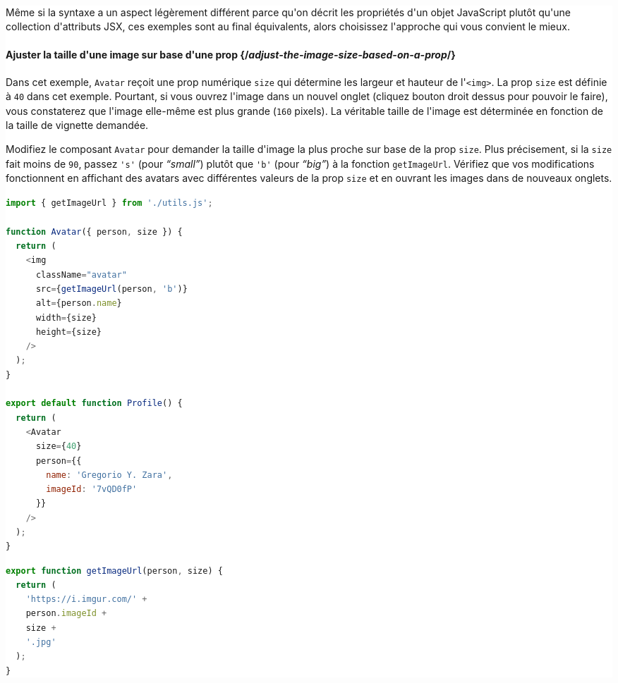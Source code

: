 </Sandpack>

Même si la syntaxe a un aspect légèrement différent parce qu'on décrit les propriétés d'un objet JavaScript plutôt qu'une collection d'attributs JSX, ces exemples sont au final équivalents, alors choisissez l'approche qui vous convient le mieux.

</Solution>

#### Ajuster la taille d'une image sur base d'une prop {/*adjust-the-image-size-based-on-a-prop*/}

Dans cet exemple, `Avatar` reçoit une prop numérique `size` qui détermine les largeur et hauteur de l'`<img>`.  La prop `size` est définie à `40` dans cet exemple. Pourtant, si vous ouvrez l'image dans un nouvel onglet (cliquez bouton droit dessus pour pouvoir le faire), vous constaterez que l'image elle-même est plus grande (`160` pixels).  La véritable taille de l'image est déterminée en fonction de la taille de vignette demandée.

Modifiez le composant `Avatar` pour demander la taille d'image la plus proche sur base de la prop `size`.  Plus précisement, si la `size` fait moins de `90`, passez `'s'` (pour *“small”*) plutôt que `'b'` (pour *“big”*) à la fonction `getImageUrl`.  Vérifiez que vos modifications fonctionnent en affichant des avatars avec différentes valeurs de la prop `size` et en ouvrant les images dans de nouveaux onglets.

<Sandpack>

```js src/App.js
import { getImageUrl } from './utils.js';

function Avatar({ person, size }) {
  return (
    <img
      className="avatar"
      src={getImageUrl(person, 'b')}
      alt={person.name}
      width={size}
      height={size}
    />
  );
}

export default function Profile() {
  return (
    <Avatar
      size={40}
      person={{
        name: 'Gregorio Y. Zara',
        imageId: '7vQD0fP'
      }}
    />
  );
}
```

```js src/utils.js
export function getImageUrl(person, size) {
  return (
    'https://i.imgur.com/' +
    person.imageId +
    size +
    '.jpg'
  );
}
```
